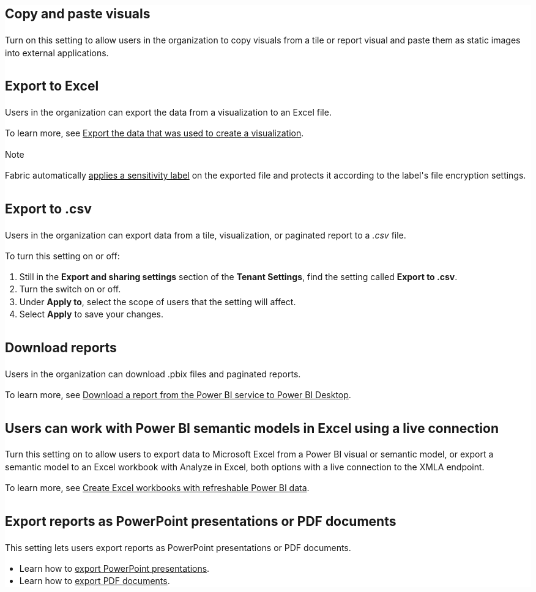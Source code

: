 ## Copy and paste visuals

Turn on this setting to allow users in the organization to copy visuals from a tile or report visual and paste them as static images into external applications.

## Export to Excel

Users in the organization can export the data from a visualization to an Excel file.

To learn more, see [Export the data that was used to create a visualization](/power-bi/visuals/power-bi-visualization-export-data).

> [!NOTE]
> Fabric automatically [applies a sensitivity label](/power-bi/enterprise/service-security-sensitivity-label-overview#sensitivity-labels-and-protection-on-exported-data) on the exported file and protects it according to the label's file encryption settings.

## Export to .csv

Users in the organization can export data from a tile, visualization, or paginated report to a *.csv* file.

To turn this setting on or off:

1. Still in the **Export and sharing settings** section of the **Tenant Settings**, find the setting called **Export to .csv**.
1. Turn the switch on or off.
1. Under **Apply to**, select the scope of users that the setting will affect.
1. Select **Apply** to save your changes.

## Download reports

Users in the organization can download .pbix files and paginated reports.

To learn more, see [Download a report from the Power BI service to Power BI Desktop](/power-bi/create-reports/service-export-to-pbix).

## Users can work with Power BI semantic models in Excel using a live connection

Turn this setting on to allow users to export data to Microsoft Excel from a Power BI visual or semantic model, or export a semantic model to an Excel workbook with Analyze in Excel, both options with a live connection to the XMLA endpoint.

To learn more, see [Create Excel workbooks with refreshable Power BI data](/power-bi/collaborate-share/service-analyze-in-excel).

## Export reports as PowerPoint presentations or PDF documents

This setting lets users export reports as PowerPoint presentations or PDF documents.

- Learn how to [export PowerPoint presentations](/power-bi/collaborate-share/end-user-powerpoint).
- Learn how to [export PDF documents](/power-bi/collaborate-share/end-user-pdf).
